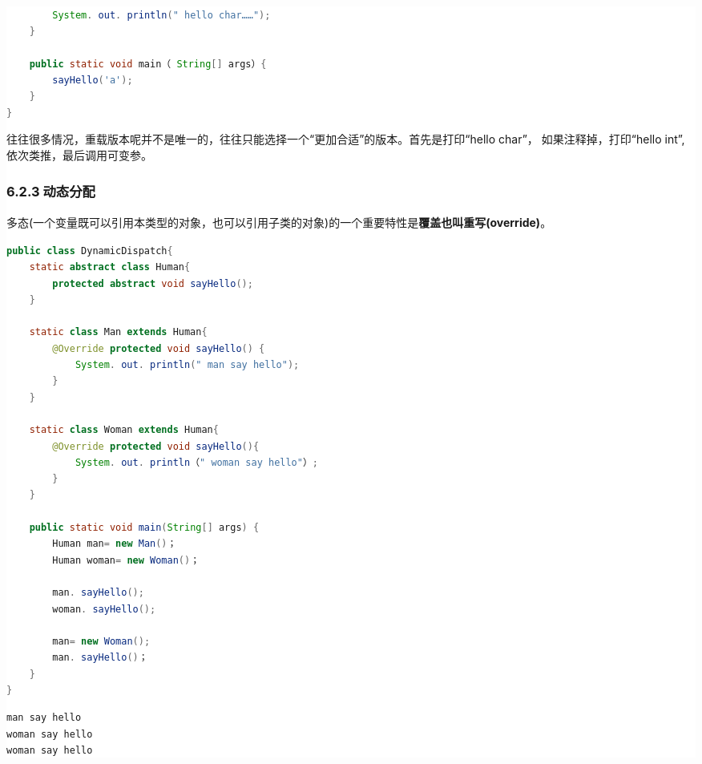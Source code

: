 ```Java
        System. out. println(" hello char……");
    }

    public static void main（ String[] args）{
        sayHello('a');  
    }
}
```

往往很多情况，重载版本呢并不是唯一的，往往只能选择一个“更加合适”的版本。首先是打印“hello char”， 如果注释掉，打印“hello int”, 依次类推，最后调用可变参。


### 6.2.3 动态分配

多态(一个变量既可以引用本类型的对象，也可以引用子类的对象)的一个重要特性是**覆盖也叫重写(override)**。

```java
public class DynamicDispatch{ 
    static abstract class Human{ 
        protected abstract void sayHello();
    }

    static class Man extends Human{ 
        @Override protected void sayHello() {
            System. out. println(" man say hello");
        }  
    }

    static class Woman extends Human{ 
        @Override protected void sayHello(){ 
            System. out. println（" woman say hello"）;
        }
    } 
    
    public static void main(String[] args) { 
        Human man= new Man()； 
        Human woman= new Woman()；

        man. sayHello();
        woman. sayHello();

        man= new Woman();
        man. sayHello()；
    }
}

```

```Java
man say hello
woman say hello
woman say hello
```
